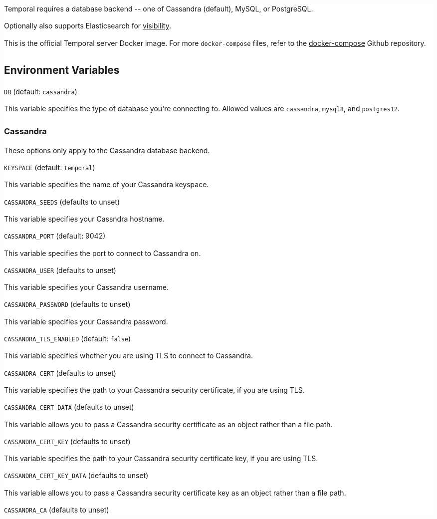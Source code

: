 Temporal requires a database backend -- one of Cassandra (default), MySQL, or PostgreSQL.

Optionally also supports Elasticsearch for [visibility](https://docs.temporal.io/self-hosted-guide/visibility).

This is the official Temporal server Docker image. For more `docker-compose` files, refer to the [docker-compose](https://github.com/temporalio/docker-compose) Github repository.

## Environment Variables

`DB` (default: `cassandra`)

This variable specifies the type of database you're connecting to. Allowed values are `cassandra`, `mysql8`, and `postgres12`.

### Cassandra

These options only apply to the Cassandra database backend.

`KEYSPACE` (default: `temporal`)

This variable specifies the name of your Cassandra keyspace.

`CASSANDRA_SEEDS` (defaults to unset)

This variable specifies your Cassndra hostname.

`CASSANDRA_PORT` (default: 9042)

This variable specifies the port to connect to Cassandra on.

`CASSANDRA_USER` (defaults to unset)

This variable specifies your Cassandra username.

`CASSANDRA_PASSWORD` (defaults to unset)

This variable specifies your Cassandra password.

`CASSANDRA_TLS_ENABLED` (default: `false`)

This variable specifies whether you are using TLS to connect to Cassandra.

`CASSANDRA_CERT` (defaults to unset)

This variable specifies the path to your Cassandra security certificate, if you are using TLS.

`CASSANDRA_CERT_DATA` (defaults to unset)

This variable allows you to pass a Cassandra security certificate as an object rather than a file path.

`CASSANDRA_CERT_KEY` (defaults to unset)

This variable specifies the path to your Cassandra security certificate key, if you are using TLS.

`CASSANDRA_CERT_KEY_DATA` (defaults to unset)

This variable allows you to pass a Cassandra security certificate key as an object rather than a file path.

`CASSANDRA_CA` (defaults to unset)
